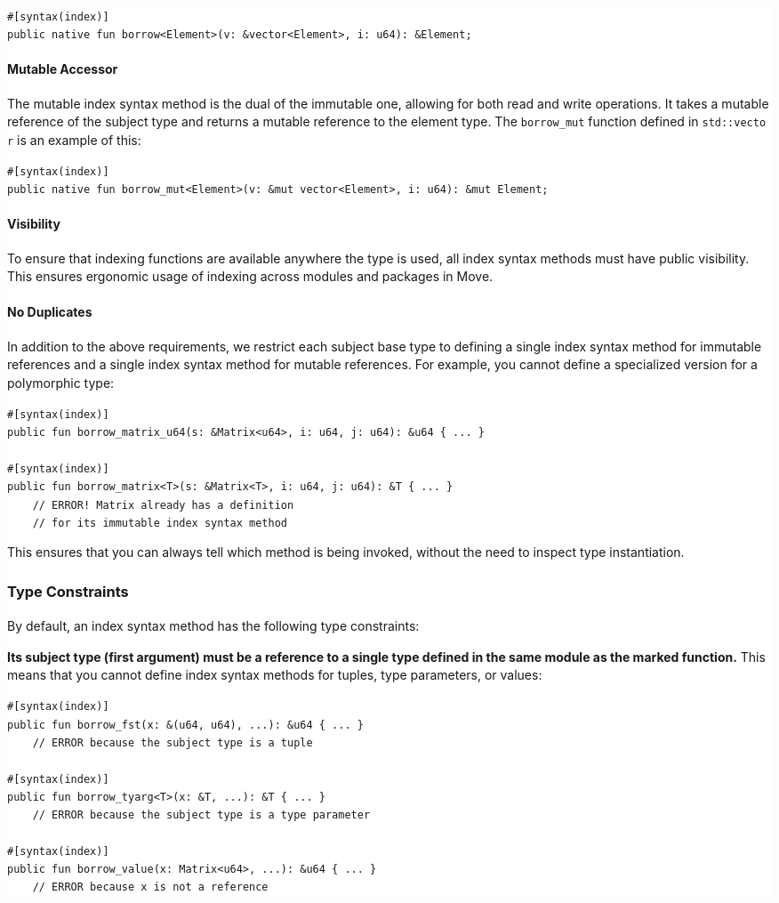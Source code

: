 ```move
#[syntax(index)]
public native fun borrow<Element>(v: &vector<Element>, i: u64): &Element;
```

#### Mutable Accessor

The mutable index syntax method is the dual of the immutable one, allowing for both read and write
operations. It takes a mutable reference of the subject type and returns a mutable reference to the
element type. The `borrow_mut` function defined in `std::vector` is an example of this:

```move
#[syntax(index)]
public native fun borrow_mut<Element>(v: &mut vector<Element>, i: u64): &mut Element;
```

#### Visibility

To ensure that indexing functions are available anywhere the type is used, all index syntax methods
must have public visibility. This ensures ergonomic usage of indexing across modules and packages in
Move.

#### No Duplicates

In addition to the above requirements, we restrict each subject base type to defining a single index
syntax method for immutable references and a single index syntax method for mutable references. For
example, you cannot define a specialized version for a polymorphic type:

```move
#[syntax(index)]
public fun borrow_matrix_u64(s: &Matrix<u64>, i: u64, j: u64): &u64 { ... }

#[syntax(index)]
public fun borrow_matrix<T>(s: &Matrix<T>, i: u64, j: u64): &T { ... }
    // ERROR! Matrix already has a definition
    // for its immutable index syntax method
```

This ensures that you can always tell which method is being invoked, without the need to inspect
type instantiation.

### Type Constraints

By default, an index syntax method has the following type constraints:

**Its subject type (first argument) must be a reference to a single type defined in the same module
as the marked function.** This means that you cannot define index syntax methods for tuples, type
parameters, or values:

```move
#[syntax(index)]
public fun borrow_fst(x: &(u64, u64), ...): &u64 { ... }
    // ERROR because the subject type is a tuple

#[syntax(index)]
public fun borrow_tyarg<T>(x: &T, ...): &T { ... }
    // ERROR because the subject type is a type parameter

#[syntax(index)]
public fun borrow_value(x: Matrix<u64>, ...): &u64 { ... }
    // ERROR because x is not a reference
```
